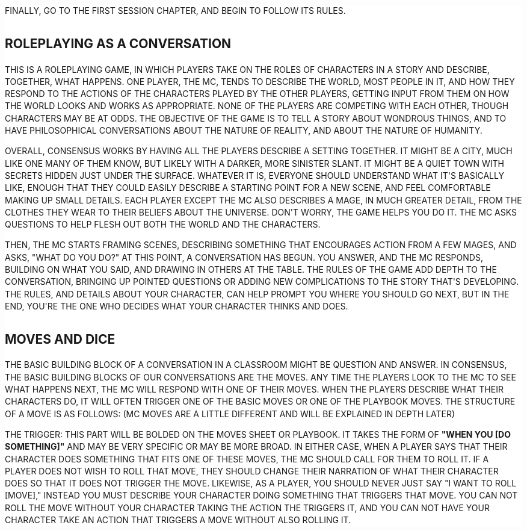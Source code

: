 FINALLY, GO TO THE FIRST SESSION CHAPTER, AND BEGIN TO FOLLOW ITS RULES.

ROLEPLAYING AS A CONVERSATION
-----------------------------

THIS IS A ROLEPLAYING GAME, IN WHICH PLAYERS TAKE ON THE ROLES OF
CHARACTERS IN A STORY AND DESCRIBE, TOGETHER, WHAT HAPPENS. ONE PLAYER,
THE MC, TENDS TO DESCRIBE THE WORLD, MOST PEOPLE IN IT, AND HOW THEY
RESPOND TO THE ACTIONS OF THE CHARACTERS PLAYED BY THE OTHER PLAYERS,
GETTING INPUT FROM THEM ON HOW THE WORLD LOOKS AND WORKS AS APPROPRIATE.
NONE OF THE PLAYERS ARE COMPETING WITH EACH OTHER, THOUGH CHARACTERS MAY
BE AT ODDS. THE OBJECTIVE OF THE GAME IS TO TELL A STORY ABOUT WONDROUS
THINGS, AND TO HAVE PHILOSOPHICAL CONVERSATIONS ABOUT THE NATURE OF
REALITY, AND ABOUT THE NATURE OF HUMANITY.

OVERALL, CONSENSUS WORKS BY HAVING ALL THE PLAYERS DESCRIBE A SETTING
TOGETHER. IT MIGHT BE A CITY, MUCH LIKE ONE MANY OF THEM KNOW, BUT
LIKELY WITH A DARKER, MORE SINISTER SLANT. IT MIGHT BE A QUIET TOWN WITH
SECRETS HIDDEN JUST UNDER THE SURFACE. WHATEVER IT IS, EVERYONE SHOULD
UNDERSTAND WHAT IT'S BASICALLY LIKE, ENOUGH THAT THEY COULD EASILY
DESCRIBE A STARTING POINT FOR A NEW SCENE, AND FEEL COMFORTABLE MAKING
UP SMALL DETAILS. EACH PLAYER EXCEPT THE MC ALSO DESCRIBES A MAGE, IN
MUCH GREATER DETAIL, FROM THE CLOTHES THEY WEAR TO THEIR BELIEFS ABOUT
THE UNIVERSE. DON'T WORRY, THE GAME HELPS YOU DO IT. THE MC ASKS
QUESTIONS TO HELP FLESH OUT BOTH THE WORLD AND THE CHARACTERS.

THEN, THE MC STARTS FRAMING SCENES, DESCRIBING SOMETHING THAT ENCOURAGES
ACTION FROM A FEW MAGES, AND ASKS, "WHAT DO YOU DO?" AT THIS POINT, A
CONVERSATION HAS BEGUN. YOU ANSWER, AND THE MC RESPONDS, BUILDING ON
WHAT YOU SAID, AND DRAWING IN OTHERS AT THE TABLE. THE RULES OF THE GAME
ADD DEPTH TO THE CONVERSATION, BRINGING UP POINTED QUESTIONS OR ADDING
NEW COMPLICATIONS TO THE STORY THAT'S DEVELOPING. THE RULES, AND DETAILS
ABOUT YOUR CHARACTER, CAN HELP PROMPT YOU WHERE YOU SHOULD GO NEXT, BUT
IN THE END, YOU'RE THE ONE WHO DECIDES WHAT YOUR CHARACTER THINKS AND
DOES.

MOVES AND DICE
--------------

THE BASIC BUILDING BLOCK OF A CONVERSATION IN A CLASSROOM MIGHT BE
QUESTION AND ANSWER. IN CONSENSUS, THE BASIC BUILDING BLOCKS OF OUR
CONVERSATIONS ARE THE MOVES. ANY TIME THE PLAYERS LOOK TO THE MC TO SEE
WHAT HAPPENS NEXT, THE MC WILL RESPOND WITH ONE OF THEIR MOVES. WHEN THE
PLAYERS DESCRIBE WHAT THEIR CHARACTERS DO, IT WILL OFTEN TRIGGER ONE OF
THE BASIC MOVES OR ONE OF THE PLAYBOOK MOVES. THE STRUCTURE OF A MOVE IS
AS FOLLOWS: (MC MOVES ARE A LITTLE DIFFERENT AND WILL BE EXPLAINED IN
DEPTH LATER)

THE TRIGGER: THIS PART WILL BE BOLDED ON THE MOVES SHEET OR PLAYBOOK. IT
TAKES THE FORM OF **"WHEN YOU \[DO SOMETHING\]"** AND MAY BE VERY
SPECIFIC OR MAY BE MORE BROAD. IN EITHER CASE, WHEN A PLAYER SAYS THAT
THEIR CHARACTER DOES SOMETHING THAT FITS ONE OF THESE MOVES, THE MC
SHOULD CALL FOR THEM TO ROLL IT. IF A PLAYER DOES NOT WISH TO ROLL THAT
MOVE, THEY SHOULD CHANGE THEIR NARRATION OF WHAT THEIR CHARACTER DOES SO
THAT IT DOES NOT TRIGGER THE MOVE. LIKEWISE, AS A PLAYER, YOU SHOULD
NEVER JUST SAY "I WANT TO ROLL \[MOVE\]," INSTEAD YOU MUST DESCRIBE YOUR
CHARACTER DOING SOMETHING THAT TRIGGERS THAT MOVE. YOU CAN NOT ROLL THE
MOVE WITHOUT YOUR CHARACTER TAKING THE ACTION THE TRIGGERS IT, AND YOU
CAN NOT HAVE YOUR CHARACTER TAKE AN ACTION THAT TRIGGERS A MOVE WITHOUT
ALSO ROLLING IT.
